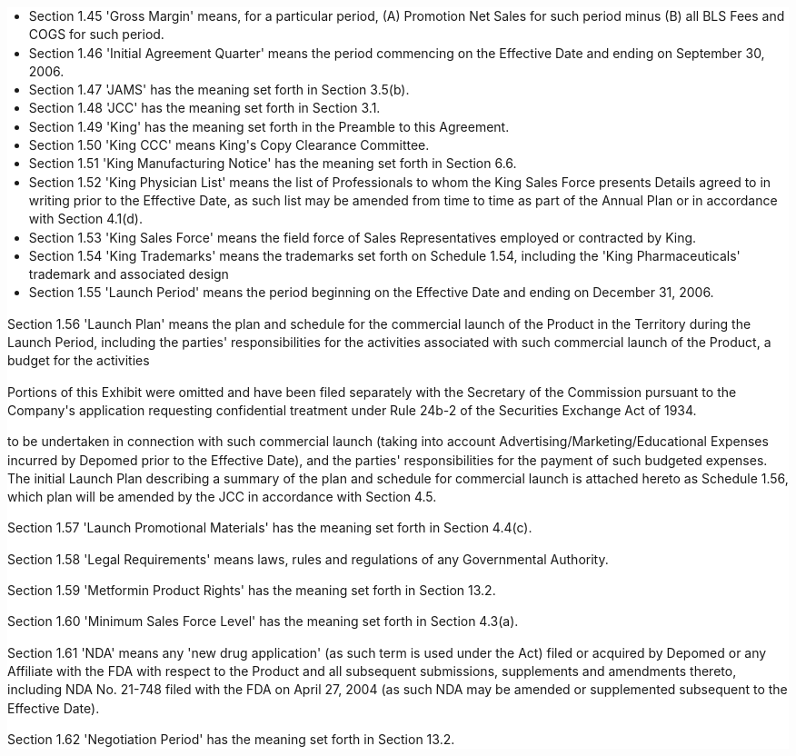 - Section 1.45 'Gross Margin' means, for a particular period, (A) Promotion Net Sales for such period minus (B) all BLS Fees and COGS for such period.
- Section 1.46 'Initial Agreement Quarter' means the period commencing on the Effective Date and ending on September 30, 2006.
- Section 1.47 'JAMS' has the meaning set forth in Section 3.5(b).
- Section 1.48 'JCC' has the meaning set forth in Section 3.1.
- Section 1.49 'King' has the meaning set forth in the Preamble to this Agreement.
- Section 1.50 'King CCC' means King's Copy Clearance Committee.
- Section 1.51 'King Manufacturing Notice' has the meaning set forth in Section 6.6.
- Section 1.52 'King Physician List' means the list of Professionals to whom the King Sales Force presents Details agreed to in writing prior to the Effective Date, as such list may be amended from time to time as part of the Annual Plan or in accordance with Section 4.1(d).
- Section 1.53 'King Sales Force' means the field force of Sales Representatives employed or contracted by King.
- Section 1.54 'King Trademarks' means the trademarks set forth on Schedule 1.54, including the 'King Pharmaceuticals' trademark and associated design
- Section 1.55 'Launch Period' means the period beginning on the Effective Date and ending on December 31, 2006.

Section 1.56 'Launch Plan' means the plan and schedule for the commercial launch of the Product in the Territory during the Launch Period, including the parties' responsibilities for the activities associated with such commercial launch of the Product, a budget for the activities

Portions of this Exhibit were omitted and have been filed separately with the Secretary of the Commission pursuant to the Company's application requesting confidential treatment under Rule 24b-2 of the Securities Exchange Act of 1934.

to be undertaken in connection with such commercial launch (taking into account Advertising/Marketing/Educational Expenses incurred by Depomed prior to the Effective Date), and the parties' responsibilities for the payment of such budgeted expenses. The initial Launch Plan describing a summary of the plan and schedule for commercial launch is attached hereto as Schedule 1.56, which plan will be amended by the JCC in accordance with Section 4.5.

Section 1.57 'Launch Promotional Materials' has the meaning set forth in Section 4.4(c).

Section 1.58 'Legal Requirements' means laws, rules and regulations of any Governmental Authority.

Section 1.59 'Metformin Product Rights' has the meaning set forth in Section 13.2.

Section 1.60 'Minimum Sales Force Level' has the meaning set forth in Section 4.3(a).

Section 1.61 'NDA' means any 'new drug application' (as such term is used under the Act) filed or acquired by Depomed or any Affiliate with the FDA with respect to the Product and all subsequent submissions, supplements and amendments thereto, including NDA No. 21-748 filed with the FDA on April 27, 2004 (as such NDA may be amended or supplemented subsequent to the Effective Date).

Section 1.62 'Negotiation Period' has the meaning set forth in Section 13.2.
